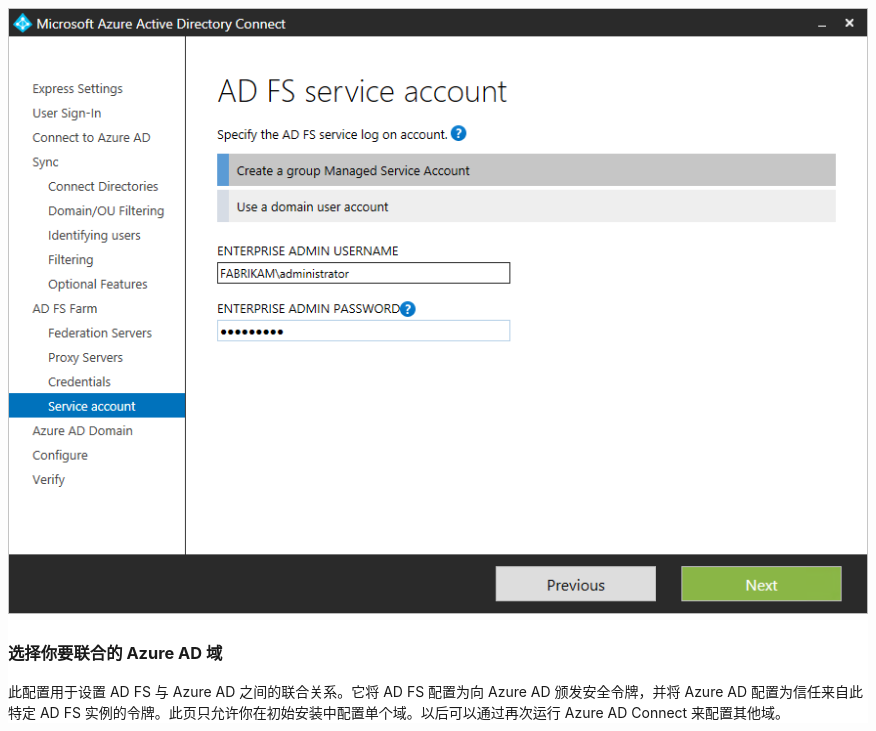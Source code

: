 ![AD FS 服务帐户](./media/active-directory-aadconnect-get-started-custom/adfs5.png)
 

### 选择你要联合的 Azure AD 域
此配置用于设置 AD FS 与 Azure AD 之间的联合关系。它将 AD FS 配置为向 Azure AD 颁发安全令牌，并将 Azure AD 配置为信任来自此特定 AD FS 实例的令牌。此页只允许你在初始安装中配置单个域。以后可以通过再次运行 Azure AD Connect 来配置其他域。

 